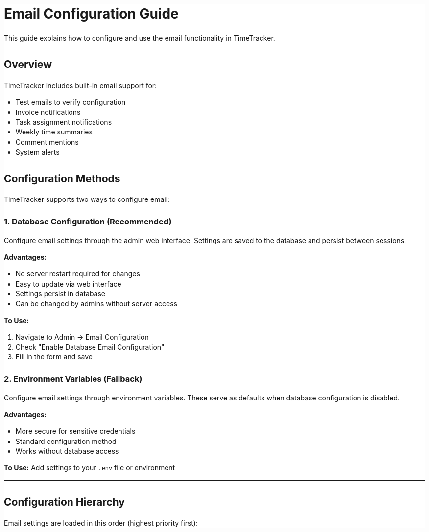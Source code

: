 # Email Configuration Guide

This guide explains how to configure and use the email functionality in TimeTracker.

## Overview

TimeTracker includes built-in email support for:
- Test emails to verify configuration
- Invoice notifications
- Task assignment notifications
- Weekly time summaries
- Comment mentions
- System alerts

## Configuration Methods

TimeTracker supports two ways to configure email:

### 1. **Database Configuration** (Recommended)
Configure email settings through the admin web interface. Settings are saved to the database and persist between sessions.

**Advantages:**
- No server restart required for changes
- Easy to update via web interface
- Settings persist in database
- Can be changed by admins without server access

**To Use:**
1. Navigate to Admin → Email Configuration
2. Check "Enable Database Email Configuration"
3. Fill in the form and save

### 2. **Environment Variables** (Fallback)
Configure email settings through environment variables. These serve as defaults when database configuration is disabled.

**Advantages:**
- More secure for sensitive credentials
- Standard configuration method
- Works without database access

**To Use:**
Add settings to your `.env` file or environment

---

## Configuration Hierarchy

Email settings are loaded in this order (highest priority first):
